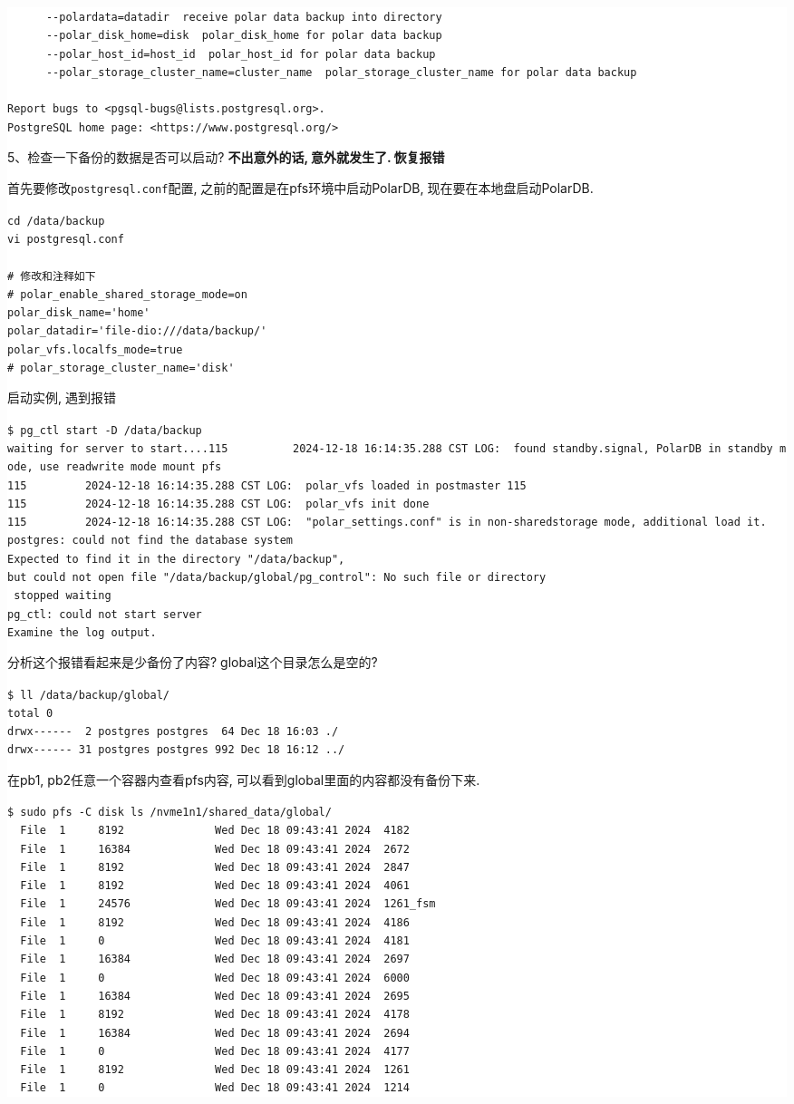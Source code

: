 ```  
      --polardata=datadir  receive polar data backup into directory  
      --polar_disk_home=disk  polar_disk_home for polar data backup   
      --polar_host_id=host_id  polar_host_id for polar data backup  
      --polar_storage_cluster_name=cluster_name  polar_storage_cluster_name for polar data backup  
  
Report bugs to <pgsql-bugs@lists.postgresql.org>.  
PostgreSQL home page: <https://www.postgresql.org/>  
```  
  
5、检查一下备份的数据是否可以启动? <b> 不出意外的话, 意外就发生了. 恢复报错 </b>     
  
首先要修改`postgresql.conf`配置, 之前的配置是在pfs环境中启动PolarDB, 现在要在本地盘启动PolarDB.   
```  
cd /data/backup  
vi postgresql.conf  
  
# 修改和注释如下  
# polar_enable_shared_storage_mode=on    
polar_disk_name='home'    
polar_datadir='file-dio:///data/backup/'    
polar_vfs.localfs_mode=true  
# polar_storage_cluster_name='disk'    
```  
  
启动实例, 遇到报错  
```  
$ pg_ctl start -D /data/backup  
waiting for server to start....115			2024-12-18 16:14:35.288 CST	LOG:  found standby.signal, PolarDB in standby mode, use readwrite mode mount pfs  
115			2024-12-18 16:14:35.288 CST	LOG:  polar_vfs loaded in postmaster 115  
115			2024-12-18 16:14:35.288 CST	LOG:  polar_vfs init done  
115			2024-12-18 16:14:35.288 CST	LOG:  "polar_settings.conf" is in non-sharedstorage mode, additional load it.  
postgres: could not find the database system  
Expected to find it in the directory "/data/backup",  
but could not open file "/data/backup/global/pg_control": No such file or directory  
 stopped waiting  
pg_ctl: could not start server  
Examine the log output.  
```  
  
分析这个报错看起来是少备份了内容? global这个目录怎么是空的?    
```  
$ ll /data/backup/global/  
total 0  
drwx------  2 postgres postgres  64 Dec 18 16:03 ./  
drwx------ 31 postgres postgres 992 Dec 18 16:12 ../  
```  
  
在pb1, pb2任意一个容器内查看pfs内容, 可以看到global里面的内容都没有备份下来.  
```  
$ sudo pfs -C disk ls /nvme1n1/shared_data/global/  
  File  1     8192              Wed Dec 18 09:43:41 2024  4182  
  File  1     16384             Wed Dec 18 09:43:41 2024  2672  
  File  1     8192              Wed Dec 18 09:43:41 2024  2847  
  File  1     8192              Wed Dec 18 09:43:41 2024  4061  
  File  1     24576             Wed Dec 18 09:43:41 2024  1261_fsm  
  File  1     8192              Wed Dec 18 09:43:41 2024  4186  
  File  1     0                 Wed Dec 18 09:43:41 2024  4181  
  File  1     16384             Wed Dec 18 09:43:41 2024  2697  
  File  1     0                 Wed Dec 18 09:43:41 2024  6000  
  File  1     16384             Wed Dec 18 09:43:41 2024  2695  
  File  1     8192              Wed Dec 18 09:43:41 2024  4178  
  File  1     16384             Wed Dec 18 09:43:41 2024  2694  
  File  1     0                 Wed Dec 18 09:43:41 2024  4177  
  File  1     8192              Wed Dec 18 09:43:41 2024  1261  
  File  1     0                 Wed Dec 18 09:43:41 2024  1214  
```
